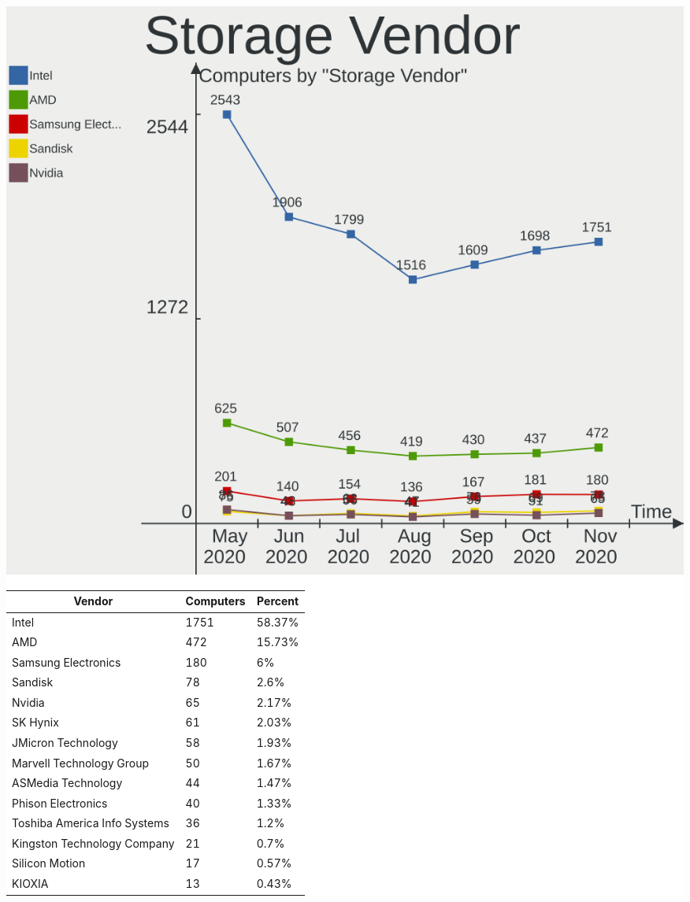 ![Storage Vendor](./images/line_chart/storage_vendor.svg)

| Vendor                           | Computers | Percent |
|----------------------------------|-----------|---------|
| Intel                            | 1751      | 58.37%  |
| AMD                              | 472       | 15.73%  |
| Samsung Electronics              | 180       | 6%      |
| Sandisk                          | 78        | 2.6%    |
| Nvidia                           | 65        | 2.17%   |
| SK Hynix                         | 61        | 2.03%   |
| JMicron Technology               | 58        | 1.93%   |
| Marvell Technology Group         | 50        | 1.67%   |
| ASMedia Technology               | 44        | 1.47%   |
| Phison Electronics               | 40        | 1.33%   |
| Toshiba America Info Systems     | 36        | 1.2%    |
| Kingston Technology Company      | 21        | 0.7%    |
| Silicon Motion                   | 17        | 0.57%   |
| KIOXIA                           | 13        | 0.43%   |